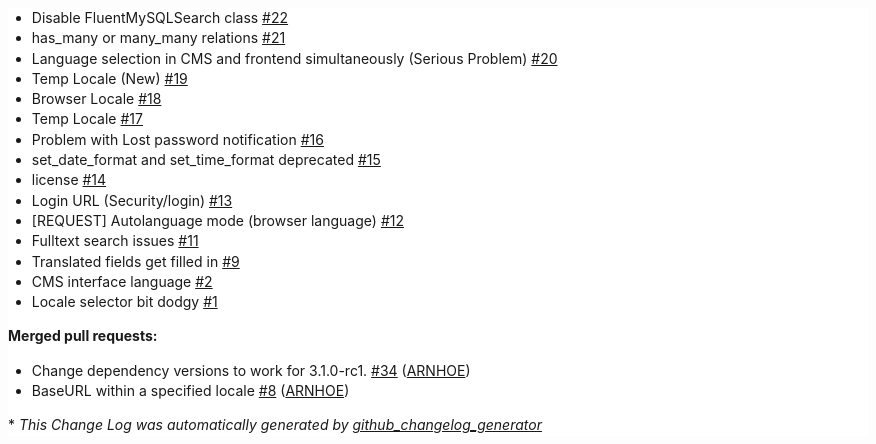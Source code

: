 - Disable FluentMySQLSearch class [\#22](https://github.com/tractorcow/silverstripe-fluent/issues/22)
- has\_many or many\_many relations [\#21](https://github.com/tractorcow/silverstripe-fluent/issues/21)
- Language selection in CMS and frontend simultaneously \(Serious Problem\) [\#20](https://github.com/tractorcow/silverstripe-fluent/issues/20)
- Temp Locale \(New\) [\#19](https://github.com/tractorcow/silverstripe-fluent/issues/19)
- Browser Locale [\#18](https://github.com/tractorcow/silverstripe-fluent/issues/18)
- Temp Locale [\#17](https://github.com/tractorcow/silverstripe-fluent/issues/17)
- Problem with Lost password notification [\#16](https://github.com/tractorcow/silverstripe-fluent/issues/16)
- set\_date\_format and set\_time\_format deprecated [\#15](https://github.com/tractorcow/silverstripe-fluent/issues/15)
- license [\#14](https://github.com/tractorcow/silverstripe-fluent/issues/14)
- Login URL \(Security/login\) [\#13](https://github.com/tractorcow/silverstripe-fluent/issues/13)
- \[REQUEST\] Autolanguage mode \(browser language\) [\#12](https://github.com/tractorcow/silverstripe-fluent/issues/12)
- Fulltext search issues [\#11](https://github.com/tractorcow/silverstripe-fluent/issues/11)
- Translated fields get filled in [\#9](https://github.com/tractorcow/silverstripe-fluent/issues/9)
- CMS interface language [\#2](https://github.com/tractorcow/silverstripe-fluent/issues/2)
- Locale selector bit dodgy [\#1](https://github.com/tractorcow/silverstripe-fluent/issues/1)

**Merged pull requests:**

- Change dependency versions to work for 3.1.0-rc1. [\#34](https://github.com/tractorcow/silverstripe-fluent/pull/34) ([ARNHOE](https://github.com/ARNHOE))
- BaseURL within a specified locale [\#8](https://github.com/tractorcow/silverstripe-fluent/pull/8) ([ARNHOE](https://github.com/ARNHOE))



\* *This Change Log was automatically generated by [github_changelog_generator](https://github.com/skywinder/Github-Changelog-Generator)*